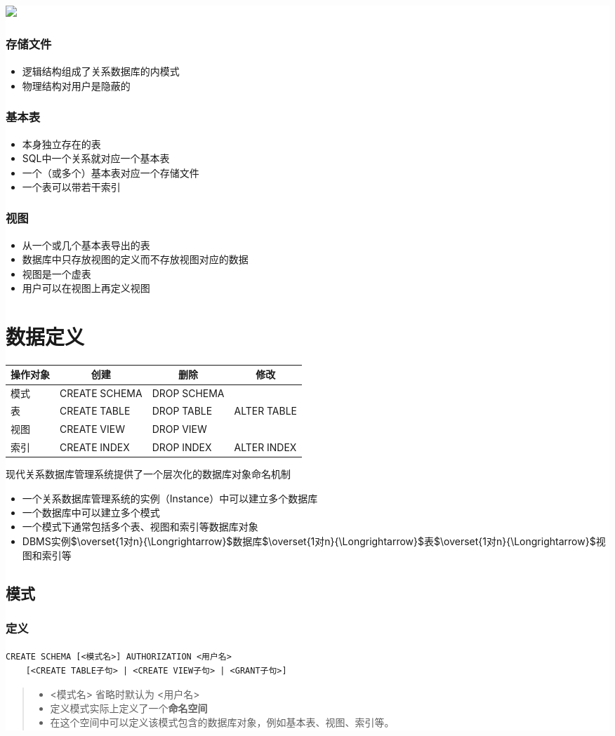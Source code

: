 ![](img/009.png)

### 存储文件

- 逻辑结构组成了关系数据库的内模式
- 物理结构对用户是隐蔽的

### 基本表

- 本身独立存在的表
- SQL中一个关系就对应一个基本表
- 一个（或多个）基本表对应一个存储文件
- 一个表可以带若干索引

### 视图

- 从一个或几个基本表导出的表
- 数据库中只存放视图的定义而不存放视图对应的数据
- 视图是一个虚表
- 用户可以在视图上再定义视图

# 数据定义

| 操作对象 | 创建          | 删除        | 修改        |
| -------- | ------------- | ----------- | ----------- |
| 模式     | CREATE SCHEMA | DROP SCHEMA |             |
| 表       | CREATE TABLE  | DROP TABLE  | ALTER TABLE |
| 视图     | CREATE VIEW   | DROP VIEW   |             |
| 索引     | CREATE INDEX  | DROP INDEX  | ALTER INDEX |

现代关系数据库管理系统提供了一个层次化的数据库对象命名机制

- 一个关系数据库管理系统的实例（Instance）中可以建立多个数据库
- 一个数据库中可以建立多个模式
- 一个模式下通常包括多个表、视图和索引等数据库对象
- DBMS实例$\overset{1对n}{\Longrightarrow}$数据库$\overset{1对n}{\Longrightarrow}$表$\overset{1对n}{\Longrightarrow}$视图和索引等

## 模式

### 定义

```
CREATE SCHEMA [<模式名>] AUTHORIZATION <用户名>
    [<CREATE TABLE子句> | <CREATE VIEW子句> | <GRANT子句>]
```
>
> - <模式名> 省略时默认为 <用户名>
> - 定义模式实际上定义了一个**命名空间**
> - 在这个空间中可以定义该模式包含的数据库对象，例如基本表、视图、索引等。
